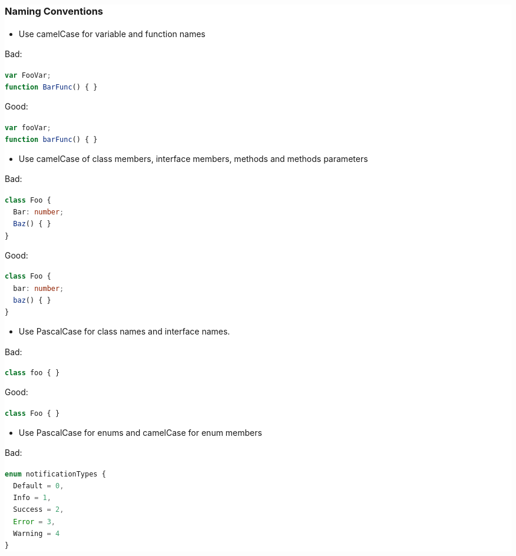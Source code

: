### Naming Conventions

* Use camelCase for variable and function names

Bad:

``` typescript
var FooVar;
function BarFunc() { }
```

Good:

``` typescript
var fooVar;
function barFunc() { }
```

* Use camelCase of class members, interface members, methods and methods parameters

Bad:

``` typescript
class Foo {
  Bar: number;
  Baz() { }
}
```

Good:

``` typescript
class Foo {
  bar: number;
  baz() { }
}
```

* Use PascalCase for class names and interface names.

Bad:

``` typescript
class foo { }
```

Good:

``` typescript
class Foo { }
```

* Use PascalCase for enums and camelCase for enum members

Bad:

``` typescript
enum notificationTypes {
  Default = 0,
  Info = 1,
  Success = 2,
  Error = 3,
  Warning = 4
}
```
